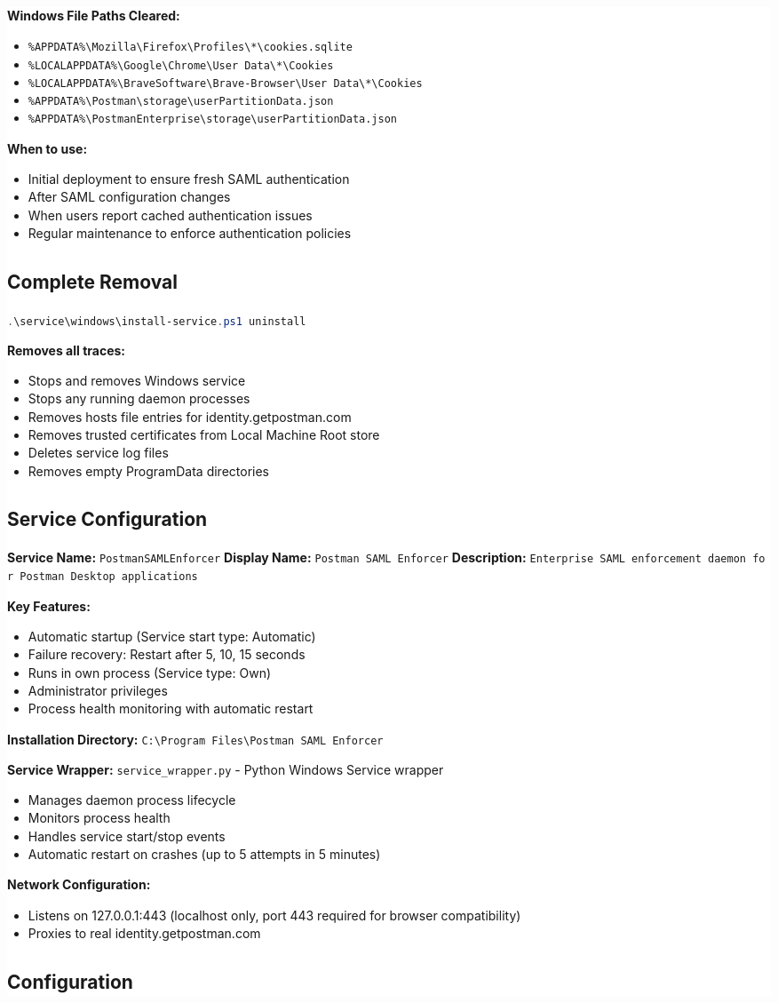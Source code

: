 **Windows File Paths Cleared:**
- `%APPDATA%\Mozilla\Firefox\Profiles\*\cookies.sqlite`
- `%LOCALAPPDATA%\Google\Chrome\User Data\*\Cookies`
- `%LOCALAPPDATA%\BraveSoftware\Brave-Browser\User Data\*\Cookies`
- `%APPDATA%\Postman\storage\userPartitionData.json`
- `%APPDATA%\PostmanEnterprise\storage\userPartitionData.json`

**When to use:**
- Initial deployment to ensure fresh SAML authentication
- After SAML configuration changes
- When users report cached authentication issues
- Regular maintenance to enforce authentication policies

## Complete Removal

```powershell
.\service\windows\install-service.ps1 uninstall
```

**Removes all traces:**
- Stops and removes Windows service
- Stops any running daemon processes
- Removes hosts file entries for identity.getpostman.com
- Removes trusted certificates from Local Machine Root store
- Deletes service log files
- Removes empty ProgramData directories

## Service Configuration

**Service Name:** `PostmanSAMLEnforcer`
**Display Name:** `Postman SAML Enforcer`
**Description:** `Enterprise SAML enforcement daemon for Postman Desktop applications`

**Key Features:**
- Automatic startup (Service start type: Automatic)
- Failure recovery: Restart after 5, 10, 15 seconds
- Runs in own process (Service type: Own)
- Administrator privileges
- Process health monitoring with automatic restart

**Installation Directory:** `C:\Program Files\Postman SAML Enforcer`

**Service Wrapper:** `service_wrapper.py` - Python Windows Service wrapper
- Manages daemon process lifecycle
- Monitors process health
- Handles service start/stop events
- Automatic restart on crashes (up to 5 attempts in 5 minutes)

**Network Configuration:**
- Listens on 127.0.0.1:443 (localhost only, port 443 required for browser compatibility)
- Proxies to real identity.getpostman.com

## Configuration
